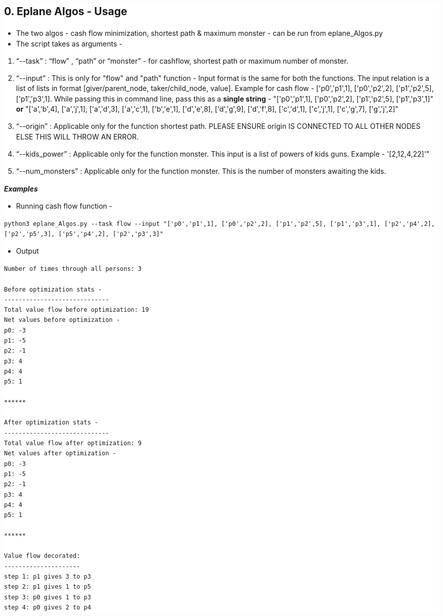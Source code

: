 ## 0. Eplane Algos - Usage

* The two algos - cash flow minimization, shortest path & maximum monster - can be run from eplane_Algos.py
* The script takes as arguments - 

1. “--task” : “flow” , “path” or “monster” - for cashflow, shortest path or maximum number of monster.
2. “--input” : This is only for "flow" and "path" function - Input format is the same for both the functions. The input relation is a list of lists in format [giver/parent_node, taker/child_node, value]. Example for cash flow - ['p0','p1',1], ['p0','p2',2], ['p1','p2',5], ['p1','p3',1]. While passing this in command line, pass this as a **single string** - "['p0','p1',1], ['p0','p2',2], ['p1','p2',5], ['p1','p3',1]" **or** "['a','b',4], ['a','j',1], ['a','d',3], ['a','c',1], ['b','e',1], ['d','e',8], ['d','g',9], ['d','f',8], ['c','d',1], ['c','j',1], ['c','g',7], ['g','j',2]"

3. “--origin” : Applicable only for the function shortest path. PLEASE ENSURE origin IS CONNECTED TO ALL OTHER NODES ELSE THIS WILL THROW AN ERROR. 
4. “--kids_power” : Applicable only for the function monster. This input is a list of powers of kids guns. Example - '[2,12,4,22]'"
5. “--num_monsters” : Applicable only for the function monster. This is the number of monsters awaiting the kids.

***Examples***

* Running cash flow function -
```
python3 eplane_Algos.py --task flow --input "['p0','p1',1], ['p0','p2',2], ['p1','p2',5], ['p1','p3',1], ['p2','p4',2], ['p2','p5',3], ['p5','p4',2], ['p2','p3',3]"
```
* Output
```
Number of times through all persons: 3

Before optimization stats - 
----------------------------- 
Total value flow before optimization: 19
Net values before optimization - 
p0: -3
p1: -5
p2: -1
p3: 4
p4: 4
p5: 1

******

After optimization stats - 
----------------------------- 
Total value flow after optimization: 9
Net values after optimization - 
p0: -3
p1: -5
p2: -1
p3: 4
p4: 4
p5: 1

******

Value flow decorated: 
--------------------- 
step 1: p1 gives 3 to p3
step 2: p1 gives 1 to p5
step 3: p0 gives 1 to p3
step 4: p0 gives 2 to p4
```
